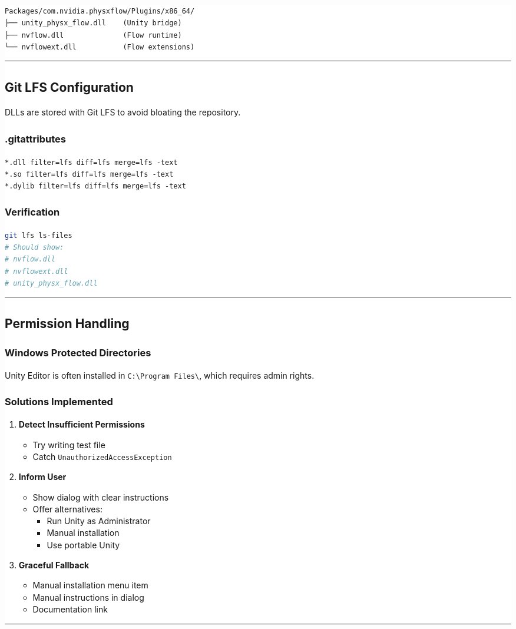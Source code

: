 ```
Packages/com.nvidia.physxflow/Plugins/x86_64/
├── unity_physx_flow.dll    (Unity bridge)
├── nvflow.dll              (Flow runtime)
└── nvflowext.dll           (Flow extensions)
```

---

## Git LFS Configuration

DLLs are stored with Git LFS to avoid bloating the repository.

### .gitattributes

```properties
*.dll filter=lfs diff=lfs merge=lfs -text
*.so filter=lfs diff=lfs merge=lfs -text
*.dylib filter=lfs diff=lfs merge=lfs -text
```

### Verification

```bash
git lfs ls-files
# Should show:
# nvflow.dll
# nvflowext.dll
# unity_physx_flow.dll
```

---

## Permission Handling

### Windows Protected Directories

Unity Editor is often installed in `C:\Program Files\`, which requires admin rights.

### Solutions Implemented

1. **Detect Insufficient Permissions**
   - Try writing test file
   - Catch `UnauthorizedAccessException`

2. **Inform User**
   - Show dialog with clear instructions
   - Offer alternatives:
     - Run Unity as Administrator
     - Manual installation
     - Use portable Unity

3. **Graceful Fallback**
   - Manual installation menu item
   - Manual instructions in dialog
   - Documentation link

---